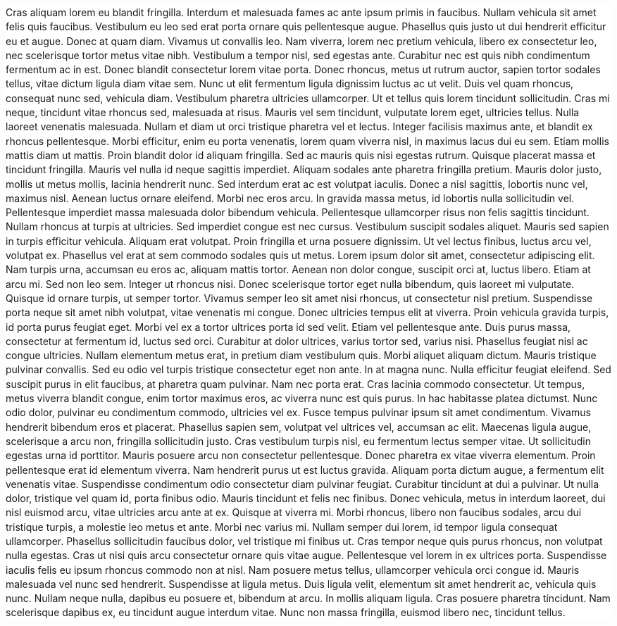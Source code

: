 Cras aliquam lorem eu blandit fringilla. Interdum et malesuada fames ac ante ipsum primis in faucibus. Nullam vehicula sit amet felis quis faucibus. Vestibulum eu leo sed erat porta ornare quis pellentesque augue. Phasellus quis justo ut dui hendrerit efficitur eu et augue. Donec at quam diam. Vivamus ut convallis leo. Nam viverra, lorem nec pretium vehicula, libero ex consectetur leo, nec scelerisque tortor metus vitae nibh. Vestibulum a tempor nisl, sed egestas ante. Curabitur nec est quis nibh condimentum fermentum ac in est. Donec blandit consectetur lorem vitae porta. Donec rhoncus, metus ut rutrum auctor, sapien tortor sodales tellus, vitae dictum ligula diam vitae sem. Nunc ut elit fermentum ligula dignissim luctus ac ut velit.
Duis vel quam rhoncus, consequat nunc sed, vehicula diam. Vestibulum pharetra ultricies ullamcorper. Ut et tellus quis lorem tincidunt sollicitudin. Cras mi neque, tincidunt vitae rhoncus sed, malesuada at risus. Mauris vel sem tincidunt, vulputate lorem eget, ultricies tellus. Nulla laoreet venenatis malesuada. Nullam et diam ut orci tristique pharetra vel et lectus. Integer facilisis maximus ante, et blandit ex rhoncus pellentesque. Morbi efficitur, enim eu porta venenatis, lorem quam viverra nisl, in maximus lacus dui eu sem. Etiam mollis mattis diam ut mattis. Proin blandit dolor id aliquam fringilla. Sed ac mauris quis nisi egestas rutrum. Quisque placerat massa et tincidunt fringilla. Mauris vel nulla id neque sagittis imperdiet.
Aliquam sodales ante pharetra fringilla pretium. Mauris dolor justo, mollis ut metus mollis, lacinia hendrerit nunc. Sed interdum erat ac est volutpat iaculis. Donec a nisl sagittis, lobortis nunc vel, maximus nisl. Aenean luctus ornare eleifend. Morbi nec eros arcu. In gravida massa metus, id lobortis nulla sollicitudin vel. Pellentesque imperdiet massa malesuada dolor bibendum vehicula. Pellentesque ullamcorper risus non felis sagittis tincidunt. Nullam rhoncus at turpis at ultricies. Sed imperdiet congue est nec cursus. Vestibulum suscipit sodales aliquet. Mauris sed sapien in turpis efficitur vehicula. Aliquam erat volutpat. Proin fringilla et urna posuere dignissim. Ut vel lectus finibus, luctus arcu vel, volutpat ex.
Phasellus vel erat at sem commodo sodales quis ut metus. Lorem ipsum dolor sit amet, consectetur adipiscing elit. Nam turpis urna, accumsan eu eros ac, aliquam mattis tortor. Aenean non dolor congue, suscipit orci at, luctus libero. Etiam at arcu mi. Sed non leo sem. Integer ut rhoncus nisi. Donec scelerisque tortor eget nulla bibendum, quis laoreet mi vulputate. Quisque id ornare turpis, ut semper tortor. Vivamus semper leo sit amet nisi rhoncus, ut consectetur nisl pretium. Suspendisse porta neque sit amet nibh volutpat, vitae venenatis mi congue. Donec ultricies tempus elit at viverra. Proin vehicula gravida turpis, id porta purus feugiat eget. Morbi vel ex a tortor ultrices porta id sed velit. Etiam vel pellentesque ante.
Duis purus massa, consectetur at fermentum id, luctus sed orci. Curabitur at dolor ultrices, varius tortor sed, varius nisi. Phasellus feugiat nisl ac congue ultricies. Nullam elementum metus erat, in pretium diam vestibulum quis. Morbi aliquet aliquam dictum. Mauris tristique pulvinar convallis. Sed eu odio vel turpis tristique consectetur eget non ante. In at magna nunc. Nulla efficitur feugiat eleifend. Sed suscipit purus in elit faucibus, at pharetra quam pulvinar.
Nam nec porta erat. Cras lacinia commodo consectetur. Ut tempus, metus viverra blandit congue, enim tortor maximus eros, ac viverra nunc est quis purus. In hac habitasse platea dictumst. Nunc odio dolor, pulvinar eu condimentum commodo, ultricies vel ex. Fusce tempus pulvinar ipsum sit amet condimentum. Vivamus hendrerit bibendum eros et placerat. Phasellus sapien sem, volutpat vel ultrices vel, accumsan ac elit.
Maecenas ligula augue, scelerisque a arcu non, fringilla sollicitudin justo. Cras vestibulum turpis nisl, eu fermentum lectus semper vitae. Ut sollicitudin egestas urna id porttitor. Mauris posuere arcu non consectetur pellentesque. Donec pharetra ex vitae viverra elementum. Proin pellentesque erat id elementum viverra. Nam hendrerit purus ut est luctus gravida. Aliquam porta dictum augue, a fermentum elit venenatis vitae.
Suspendisse condimentum odio consectetur diam pulvinar feugiat. Curabitur tincidunt at dui a pulvinar. Ut nulla dolor, tristique vel quam id, porta finibus odio. Mauris tincidunt et felis nec finibus. Donec vehicula, metus in interdum laoreet, dui nisl euismod arcu, vitae ultricies arcu ante at ex. Quisque at viverra mi. Morbi rhoncus, libero non faucibus sodales, arcu dui tristique turpis, a molestie leo metus et ante.
Morbi nec varius mi. Nullam semper dui lorem, id tempor ligula consequat ullamcorper. Phasellus sollicitudin faucibus dolor, vel tristique mi finibus ut. Cras tempor neque quis purus rhoncus, non volutpat nulla egestas. Cras ut nisi quis arcu consectetur ornare quis vitae augue. Pellentesque vel lorem in ex ultrices porta. Suspendisse iaculis felis eu ipsum rhoncus commodo non at nisl. Nam posuere metus tellus, ullamcorper vehicula orci congue id. Mauris malesuada vel nunc sed hendrerit. Suspendisse at ligula metus. Duis ligula velit, elementum sit amet hendrerit ac, vehicula quis nunc. Nullam neque nulla, dapibus eu posuere et, bibendum at arcu. In mollis aliquam ligula. Cras posuere pharetra tincidunt. Nam scelerisque dapibus ex, eu tincidunt augue interdum vitae. Nunc non massa fringilla, euismod libero nec, tincidunt tellus.